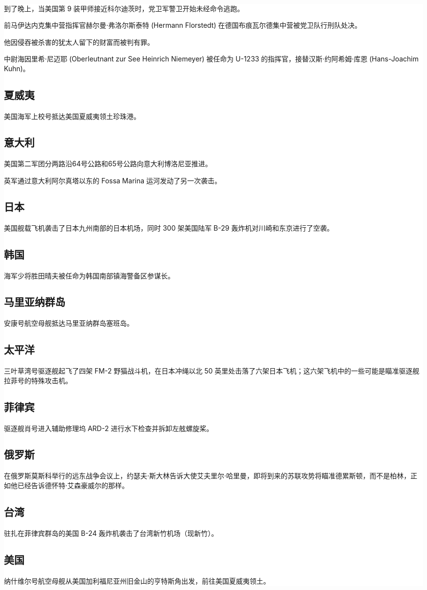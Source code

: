 到了晚上，当美国第 9 装甲师接近科尔迪茨时，党卫军警卫开始未经命令逃跑。

前马伊达内克集中营指挥官赫尔曼·弗洛尔斯泰特 (Hermann Florstedt)
在德国布痕瓦尔德集中营被党卫队行刑队处决。

他因侵吞被杀害的犹太人留下的财富而被判有罪。

中尉海因里希·尼迈耶 (Oberleutnant zur See Heinrich Niemeyer) 被任命为
U-1233 的指挥官，接替汉斯·约阿希姆·库恩 (Hans-Joachim Kuhn)。

## 夏威夷

美国海军上校号抵达美国夏威夷领土珍珠港。

## 意大利

美国第二军团分两路沿64号公路和65号公路向意大利博洛尼亚推进。

英军通过意大利阿尔真塔以东的 Fossa Marina 运河发动了另一次袭击。

## 日本

美国舰载飞机袭击了日本九州南部的日本机场，同时 300 架美国陆军 B-29
轰炸机对川崎和东京进行了空袭。

## 韩国

海军少将胜田晴夫被任命为韩国南部镇海警备区参谋长。

## 马里亚纳群岛

安康号航空母舰抵达马里亚纳群岛塞班岛。

## 太平洋

三叶草湾号驱逐舰起飞了四架 FM-2 野猫战斗机，在日本冲绳以北 50
英里处击落了六架日本飞机；这六架飞机中的一些可能是瞄准驱逐舰拉菲号的特殊攻击机。

## 菲律宾

驱逐舰肖号进入辅助修理坞 ARD-2 进行水下检查并拆卸左舷螺旋桨。

## 俄罗斯

在俄罗斯莫斯科举行的远东战争会议上，约瑟夫·斯大林告诉大使艾夫里尔·哈里曼，即将到来的苏联攻势将瞄准德累斯顿，而不是柏林，正如他已经告诉德怀特·艾森豪威尔的那样。

## 台湾

驻扎在菲律宾群岛的美国 B-24 轰炸机袭击了台湾新竹机场（现新竹）。

## 美国

纳什维尔号航空母舰从美国加利福尼亚州旧金山的亨特斯角出发，前往美国夏威夷领土。

